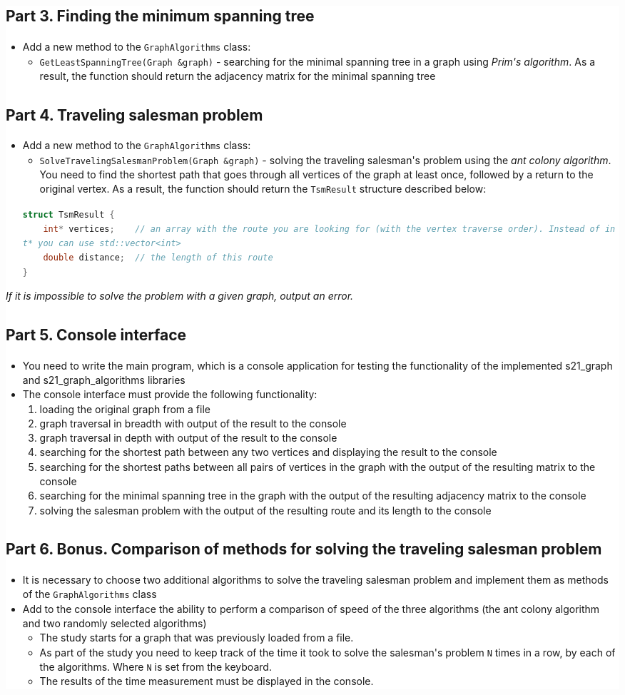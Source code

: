 ## Part 3. Finding the minimum spanning tree

* Add a new method to the `GraphAlgorithms` class:
    + `GetLeastSpanningTree(Graph &graph)` - searching for the minimal spanning tree in a graph using *Prim's algorithm*. As a result, the function should return the adjacency matrix for the minimal spanning tree

## Part 4. Traveling salesman problem

* Add a new method to the `GraphAlgorithms` class:
    + `SolveTravelingSalesmanProblem(Graph &graph)` - solving the traveling salesman's problem using the *ant colony algorithm*.
You need to find the shortest path that goes through all vertices of the graph at least once, followed by a return to the original vertex. As a result, the function should return the `TsmResult` structure described below:
    ```cpp
    struct TsmResult {
        int* vertices;    // an array with the route you are looking for (with the vertex traverse order). Instead of int* you can use std::vector<int>
        double distance;  // the length of this route
    }
    ``` 

*If it is impossible to solve the problem with a given graph, output an error.*

## Part 5. Console interface

* You need to write the main program, which is a console application for testing the functionality of the implemented s21_graph and s21_graph_algorithms libraries 
* The console interface must provide the following functionality:
    1. loading the original graph from a file
    2. graph traversal in breadth with output of the result to the console   
    3. graph traversal in depth with output of the result to the console
    4. searching for the shortest path between any two vertices and displaying the result to the console
    5. searching for the shortest paths between all pairs of vertices in the graph with the output of the resulting matrix to the console
    6. searching for the minimal spanning tree in the graph with the output of the resulting adjacency matrix to the console
    7. solving the salesman problem with the output of the resulting route and its length to the console

## Part 6. Bonus. Comparison of methods for solving the traveling salesman problem

* It is necessary to choose two additional algorithms to solve the traveling salesman problem and implement them as methods of the `GraphAlgorithms` class
* Add to the console interface the ability to perform a comparison of  speed of the three algorithms (the ant colony algorithm and two randomly selected algorithms)
    + The study starts for a graph that was previously loaded from a file.
    + As part of the study you need to keep track of the time it took to solve the salesman's problem `N` times in a row, by each of the algorithms. Where `N` is set from the keyboard.
    + The results of the time measurement must be displayed in the console.
